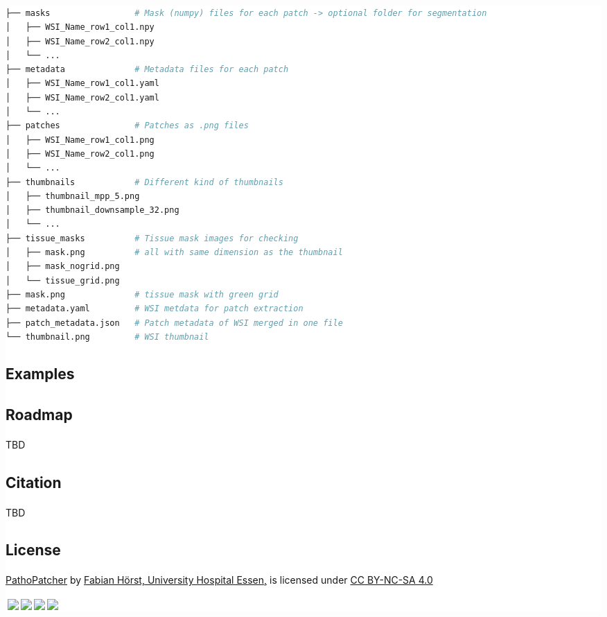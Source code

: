 ```bash
├── masks                 # Mask (numpy) files for each patch -> optional folder for segmentation
│   ├── WSI_Name_row1_col1.npy
│   ├── WSI_Name_row2_col1.npy
│   └── ...
├── metadata              # Metadata files for each patch
│   ├── WSI_Name_row1_col1.yaml
│   ├── WSI_Name_row2_col1.yaml
│   └── ...
├── patches               # Patches as .png files
│   ├── WSI_Name_row1_col1.png
│   ├── WSI_Name_row2_col1.png
│   └── ...
├── thumbnails            # Different kind of thumbnails
│   ├── thumbnail_mpp_5.png
│   ├── thumbnail_downsample_32.png
│   └── ...
├── tissue_masks          # Tissue mask images for checking
│   ├── mask.png          # all with same dimension as the thumbnail
│   ├── mask_nogrid.png
│   └── tissue_grid.png
├── mask.png              # tissue mask with green grid  
├── metadata.yaml         # WSI metdata for patch extraction
├── patch_metadata.json   # Patch metadata of WSI merged in one file
└── thumbnail.png         # WSI thumbnail
```

## Examples


## Roadmap
TBD

## Citation
TBD

## License
<p xmlns:cc="http://creativecommons.org/ns#" xmlns:dct="http://purl.org/dc/terms/"><a property="dct:title" rel="cc:attributionURL" href="https://github.com/TIO-IKIM/PathoPatcher">PathoPatcher</a> by <a rel="cc:attributionURL dct:creator" property="cc:attributionName" href="https://github.com/FabianHoerst">Fabian Hörst, University Hospital Essen,</a> is licensed under <a href="http://creativecommons.org/licenses/by-nc-sa/4.0/?ref=chooser-v1" target="_blank" rel="license noopener noreferrer" style="display:inline-block;">CC BY-NC-SA 4.0

  <img style="height:22px!important;margin-left:3px;vertical-align:text-bottom;" src="https://mirrors.creativecommons.org/presskit/icons/cc.svg?ref=chooser-v1"><img style="height:22px!important;margin-left:3px;vertical-align:text-bottom;" src="https://mirrors.creativecommons.org/presskit/icons/by.svg?ref=chooser-v1"><img style="height:22px!important;margin-left:3px;vertical-align:text-bottom;" src="https://mirrors.creativecommons.org/presskit/icons/nc.svg?ref=chooser-v1"><img style="height:22px!important;margin-left:3px;vertical-align:text-bottom;" src="https://mirrors.creativecommons.org/presskit/icons/sa.svg?ref=chooser-v1"></a></p>
